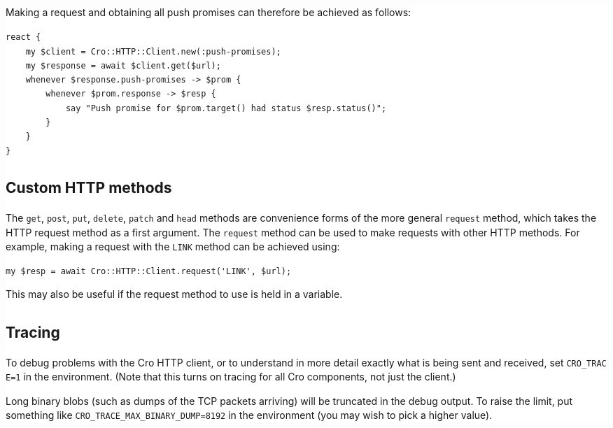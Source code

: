 Making a request and obtaining all push promises can therefore be achieved as
follows:

```
react {
    my $client = Cro::HTTP::Client.new(:push-promises);
    my $response = await $client.get($url);
    whenever $response.push-promises -> $prom {
        whenever $prom.response -> $resp {
            say "Push promise for $prom.target() had status $resp.status()";
        }
    }
}
```

## Custom HTTP methods

The `get`, `post`, `put`, `delete`, `patch` and `head` methods are convenience
forms of the more general `request` method, which takes the HTTP request
method as a first argument. The `request` method can be used to make requests
with other HTTP methods. For example, making a request with the `LINK` method
can be achieved using:

```
my $resp = await Cro::HTTP::Client.request('LINK', $url);
```

This may also be useful if the request method to use is held in a variable.

## Tracing

To debug problems with the Cro HTTP client, or to understand in more detail
exactly what is being sent and received, set `CRO_TRACE=1` in the environment.
(Note that this turns on tracing for all Cro components, not just the client.)

Long binary blobs (such as dumps of the TCP packets arriving) will be
truncated in the debug output. To raise the limit, put something like
`CRO_TRACE_MAX_BINARY_DUMP=8192` in the environment (you may wish to pick a
higher value).
